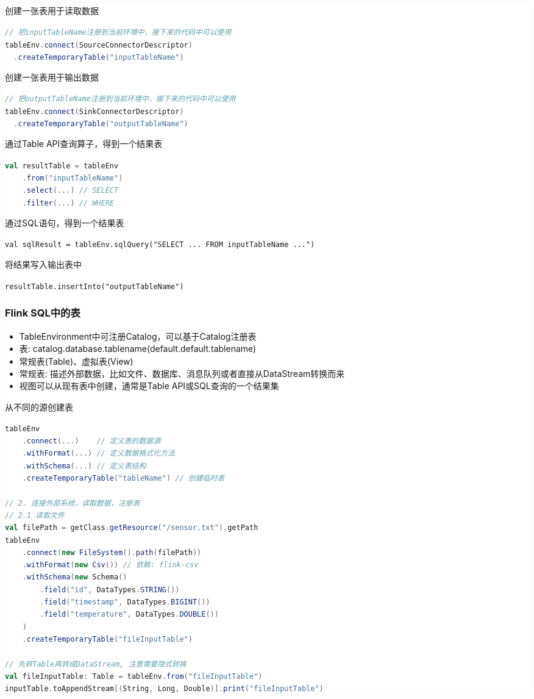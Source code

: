 创建一张表用于读取数据

```scala
// 把inputTableName注册到当前环境中，接下来的代码中可以使用
tableEnv.connect(SourceConnectorDescriptor)
  .createTemporaryTable("inputTableName")
```

创建一张表用于输出数据

```scala
// 把outputTableName注册到当前环境中，接下来的代码中可以使用
tableEnv.connect(SinkConnectorDescriptor)
  .createTemporaryTable("outputTableName")
```

通过Table API查询算子，得到一个结果表

```scala
val resultTable = tableEnv
    .from("inputTableName")
    .select(...) // SELECT
    .filter(...) // WHERE
```

通过SQL语句，得到一个结果表

```
val sqlResult = tableEnv.sqlQuery("SELECT ... FROM inputTableName ...")
```

将结果写入输出表中

```
resultTable.insertInto("outputTableName")
```

### Flink SQL中的表

- TableEnvironment中可注册Catalog，可以基于Catalog注册表
- 表: catalog.database.tablename(default.default.tablename)
- 常规表(Table)、虚拟表(View)
- 常规表: 描述外部数据，比如文件、数据库、消息队列或者直接从DataStream转换而来
- 视图可以从现有表中创建，通常是Table API或SQL查询的一个结果集

从不同的源创建表

```scala
tableEnv
    .connect(...)    // 定义表的数据源
    .withFormat(...) // 定义数据格式化方法
    .withSchema(...) // 定义表结构
    .createTemporaryTable("tableName") // 创建临时表

// 2. 连接外部系统，读取数据，注册表
// 2.1 读取文件
val filePath = getClass.getResource("/sensor.txt").getPath
tableEnv
    .connect(new FileSystem().path(filePath))
    .withFormat(new Csv()) // 依赖: flink-csv
    .withSchema(new Schema()
        .field("id", DataTypes.STRING())
        .field("timestamp", DataTypes.BIGINT())
        .field("temperature", DataTypes.DOUBLE())
    )
    .createTemporaryTable("fileInputTable")

// 先转Table再转成DataStream, 注意需要隐式转换
val fileInputTable: Table = tableEnv.from("fileInputTable")
inputTable.toAppendStream[(String, Long, Double)].print("fileInputTable")

```